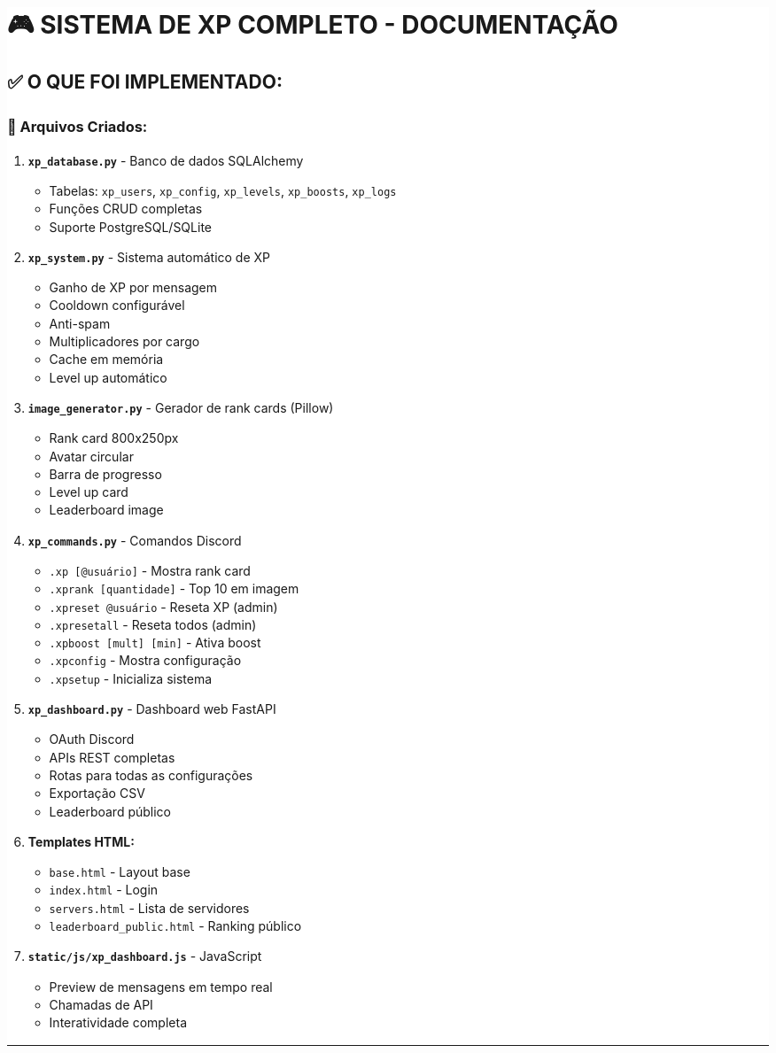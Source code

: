 # 🎮 **SISTEMA DE XP COMPLETO - DOCUMENTAÇÃO**

## ✅ **O QUE FOI IMPLEMENTADO:**

### **📂 Arquivos Criados:**

1. **`xp_database.py`** - Banco de dados SQLAlchemy
   - Tabelas: `xp_users`, `xp_config`, `xp_levels`, `xp_boosts`, `xp_logs`
   - Funções CRUD completas
   - Suporte PostgreSQL/SQLite

2. **`xp_system.py`** - Sistema automático de XP
   - Ganho de XP por mensagem
   - Cooldown configurável
   - Anti-spam
   - Multiplicadores por cargo
   - Cache em memória
   - Level up automático

3. **`image_generator.py`** - Gerador de rank cards (Pillow)
   - Rank card 800x250px
   - Avatar circular
   - Barra de progresso
   - Level up card
   - Leaderboard image

4. **`xp_commands.py`** - Comandos Discord
   - `.xp [@usuário]` - Mostra rank card
   - `.xprank [quantidade]` - Top 10 em imagem
   - `.xpreset @usuário` - Reseta XP (admin)
   - `.xpresetall` - Reseta todos (admin)
   - `.xpboost [mult] [min]` - Ativa boost
   - `.xpconfig` - Mostra configuração
   - `.xpsetup` - Inicializa sistema

5. **`xp_dashboard.py`** - Dashboard web FastAPI
   - OAuth Discord
   - APIs REST completas
   - Rotas para todas as configurações
   - Exportação CSV
   - Leaderboard público

6. **Templates HTML:**
   - `base.html` - Layout base
   - `index.html` - Login
   - `servers.html` - Lista de servidores
   - `leaderboard_public.html` - Ranking público

7. **`static/js/xp_dashboard.js`** - JavaScript
   - Preview de mensagens em tempo real
   - Chamadas de API
   - Interatividade completa

---